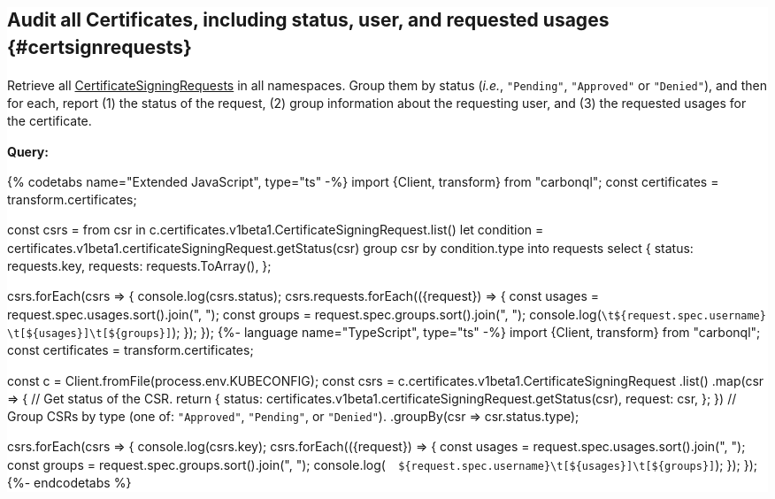 ## Audit all Certificates, including status, user, and requested usages {#certsignrequests}

Retrieve all [CertificateSigningRequests](https://kubernetes.io/docs/tasks/tls/managing-tls-in-a-cluster/#step-1-create-a-certificate-signing-request) in all namespaces. Group them by status \(_i.e._, `"Pending"`, `"Approved"` or `"Denied"`\), and then for each, report \(1\) the status of the request, \(2\) group information about the requesting user, and \(3\) the requested usages for the certificate.

**Query:**

{% codetabs name="Extended JavaScript", type="ts" -%}
import {Client, transform} from "carbonql";
const certificates = transform.certificates;

const csrs =
  from csr in c.certificates.v1beta1.CertificateSigningRequest.list()
  let condition = certificates.v1beta1.certificateSigningRequest.getStatus(csr)
  group csr by condition.type into requests
  select {
      status: requests.key,
      requests: requests.ToArray(),
  };

csrs.forEach(csrs => {
  console.log(csrs.status);
  csrs.requests.forEach(({request}) => {
    const usages = request.spec.usages.sort().join(", ");
    const groups = request.spec.groups.sort().join(", ");
    console.log(`\t${request.spec.username}\t[${usages}]\t[${groups}]`);
  });
});
{%- language name="TypeScript", type="ts" -%}
import {Client, transform} from "carbonql";
const certificates = transform.certificates;

const c = Client.fromFile(<string>process.env.KUBECONFIG);
const csrs = c.certificates.v1beta1.CertificateSigningRequest
  .list()
  .map(csr => {
    // Get status of the CSR.
    return {
      status: certificates.v1beta1.certificateSigningRequest.getStatus(csr),
      request: csr,
    };
  })
  // Group CSRs by type (one of: `"Approved"`, `"Pending"`, or `"Denied"`).
  .groupBy(csr => csr.status.type);

csrs.forEach(csrs => {
  console.log(csrs.key);
  csrs.forEach(({request}) => {
    const usages = request.spec.usages.sort().join(", ");
    const groups = request.spec.groups.sort().join(", ");
    console.log(`  ${request.spec.username}\t[${usages}]\t[${groups}]`);
  });
});
{%- endcodetabs %}
